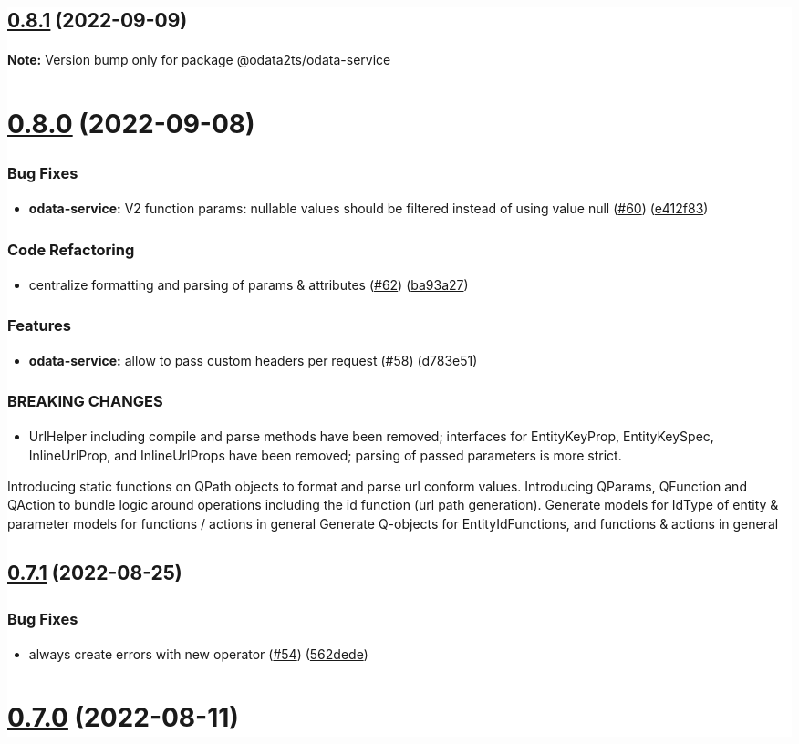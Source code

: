 ## [0.8.1](https://github.com/odata2ts/odata2ts/compare/@odata2ts/odata-service@0.8.0...@odata2ts/odata-service@0.8.1) (2022-09-09)

**Note:** Version bump only for package @odata2ts/odata-service

# [0.8.0](https://github.com/odata2ts/odata2ts/compare/@odata2ts/odata-service@0.7.1...@odata2ts/odata-service@0.8.0) (2022-09-08)

### Bug Fixes

- **odata-service:** V2 function params: nullable values should be filtered instead of using value null ([#60](https://github.com/odata2ts/odata2ts/issues/60)) ([e412f83](https://github.com/odata2ts/odata2ts/commit/e412f83e5f096c25781048c25e26768e1cccae2b))

### Code Refactoring

- centralize formatting and parsing of params & attributes ([#62](https://github.com/odata2ts/odata2ts/issues/62)) ([ba93a27](https://github.com/odata2ts/odata2ts/commit/ba93a278afd2de356675973fb2889483bc370f7a))

### Features

- **odata-service:** allow to pass custom headers per request ([#58](https://github.com/odata2ts/odata2ts/issues/58)) ([d783e51](https://github.com/odata2ts/odata2ts/commit/d783e51e4b5a69892c79a03bedc6bf041abba9ec))

### BREAKING CHANGES

- UrlHelper including compile and parse methods have been removed; interfaces for EntityKeyProp, EntityKeySpec, InlineUrlProp, and InlineUrlProps have been removed; parsing of passed parameters is more strict.

Introducing static functions on QPath objects to format and parse url conform values.
Introducing QParams, QFunction and QAction to bundle logic around operations including the id function (url path generation).
Generate models for IdType of entity & parameter models for functions / actions in general
Generate Q-objects for EntityIdFunctions, and functions & actions in general

## [0.7.1](https://github.com/odata2ts/odata2ts/compare/@odata2ts/odata-service@0.7.0...@odata2ts/odata-service@0.7.1) (2022-08-25)

### Bug Fixes

- always create errors with new operator ([#54](https://github.com/odata2ts/odata2ts/issues/54)) ([562dede](https://github.com/odata2ts/odata2ts/commit/562dede85d7ce276957a4b1683856d4adfee3ad1))

# [0.7.0](https://github.com/odata2ts/odata2ts/compare/@odata2ts/odata-service@0.6.0...@odata2ts/odata-service@0.7.0) (2022-08-11)
